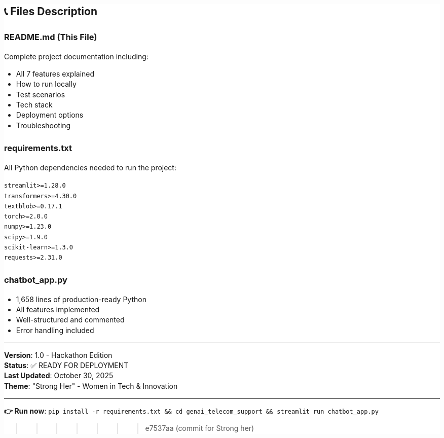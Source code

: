 
## 📞 Files Description

### README.md (This File)
Complete project documentation including:
- All 7 features explained
- How to run locally
- Test scenarios
- Tech stack
- Deployment options
- Troubleshooting

### requirements.txt
All Python dependencies needed to run the project:
```
streamlit>=1.28.0
transformers>=4.30.0
textblob>=0.17.1
torch>=2.0.0
numpy>=1.23.0
scipy>=1.9.0
scikit-learn>=1.3.0
requests>=2.31.0
```

### chatbot_app.py
- 1,658 lines of production-ready Python
- All features implemented
- Well-structured and commented
- Error handling included

---

**Version**: 1.0 - Hackathon Edition  
**Status**: ✅ READY FOR DEPLOYMENT  
**Last Updated**: October 30, 2025  
**Theme**: "Strong Her" - Women in Tech & Innovation

---

**👉 Run now**: `pip install -r requirements.txt && cd genai_telecom_support && streamlit run chatbot_app.py`
>>>>>>> e7537aa (commit for Strong her)

